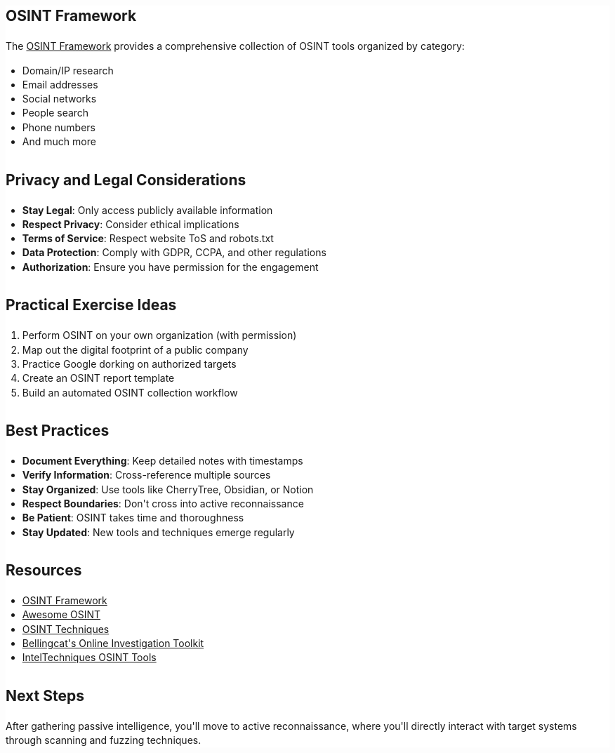 ## OSINT Framework

The [OSINT Framework](https://osintframework.com/) provides a comprehensive collection of OSINT tools organized by category:

- Domain/IP research
- Email addresses
- Social networks
- People search
- Phone numbers
- And much more

## Privacy and Legal Considerations

- **Stay Legal**: Only access publicly available information
- **Respect Privacy**: Consider ethical implications
- **Terms of Service**: Respect website ToS and robots.txt
- **Data Protection**: Comply with GDPR, CCPA, and other regulations
- **Authorization**: Ensure you have permission for the engagement

## Practical Exercise Ideas

1. Perform OSINT on your own organization (with permission)
2. Map out the digital footprint of a public company
3. Practice Google dorking on authorized targets
4. Create an OSINT report template
5. Build an automated OSINT collection workflow

## Best Practices

- **Document Everything**: Keep detailed notes with timestamps
- **Verify Information**: Cross-reference multiple sources
- **Stay Organized**: Use tools like CherryTree, Obsidian, or Notion
- **Respect Boundaries**: Don't cross into active reconnaissance
- **Be Patient**: OSINT takes time and thoroughness
- **Stay Updated**: New tools and techniques emerge regularly

## Resources

- [OSINT Framework](https://osintframework.com/)
- [Awesome OSINT](https://github.com/jivoi/awesome-osint)
- [OSINT Techniques](https://www.osinttechniques.com/)
- [Bellingcat's Online Investigation Toolkit](https://bit.ly/bcattools)
- [IntelTechniques OSINT Tools](https://inteltechniques.com/tools/)

## Next Steps

After gathering passive intelligence, you'll move to active reconnaissance, where you'll directly interact with target systems through scanning and fuzzing techniques.


